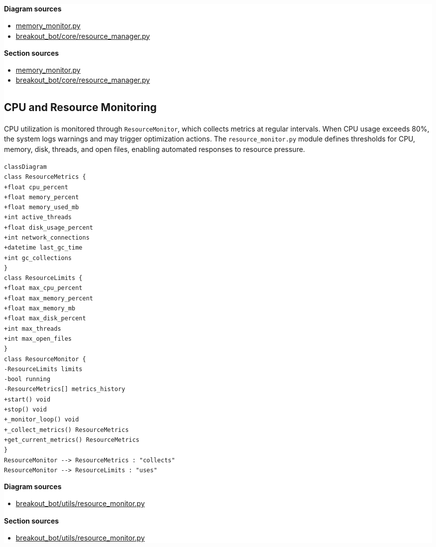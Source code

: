 **Diagram sources**
- [memory_monitor.py](file://memory_monitor.py#L0-L121)
- [breakout_bot/core/resource_manager.py](file://breakout_bot/core/resource_manager.py#L265-L296)

**Section sources**
- [memory_monitor.py](file://memory_monitor.py#L0-L121)
- [breakout_bot/core/resource_manager.py](file://breakout_bot/core/resource_manager.py#L265-L296)

## CPU and Resource Monitoring
CPU utilization is monitored through `ResourceMonitor`, which collects metrics at regular intervals. When CPU usage exceeds 80%, the system logs warnings and may trigger optimization actions. The `resource_monitor.py` module defines thresholds for CPU, memory, disk, threads, and open files, enabling automated responses to resource pressure.

```mermaid
classDiagram
class ResourceMetrics {
+float cpu_percent
+float memory_percent
+float memory_used_mb
+int active_threads
+float disk_usage_percent
+int network_connections
+datetime last_gc_time
+int gc_collections
}
class ResourceLimits {
+float max_cpu_percent
+float max_memory_percent
+float max_memory_mb
+float max_disk_percent
+int max_threads
+int max_open_files
}
class ResourceMonitor {
-ResourceLimits limits
-bool running
-ResourceMetrics[] metrics_history
+start() void
+stop() void
+_monitor_loop() void
+_collect_metrics() ResourceMetrics
+get_current_metrics() ResourceMetrics
}
ResourceMonitor --> ResourceMetrics : "collects"
ResourceMonitor --> ResourceLimits : "uses"
```

**Diagram sources**
- [breakout_bot/utils/resource_monitor.py](file://breakout_bot/utils/resource_monitor.py#L0-L486)

**Section sources**
- [breakout_bot/utils/resource_monitor.py](file://breakout_bot/utils/resource_monitor.py#L0-L486)
